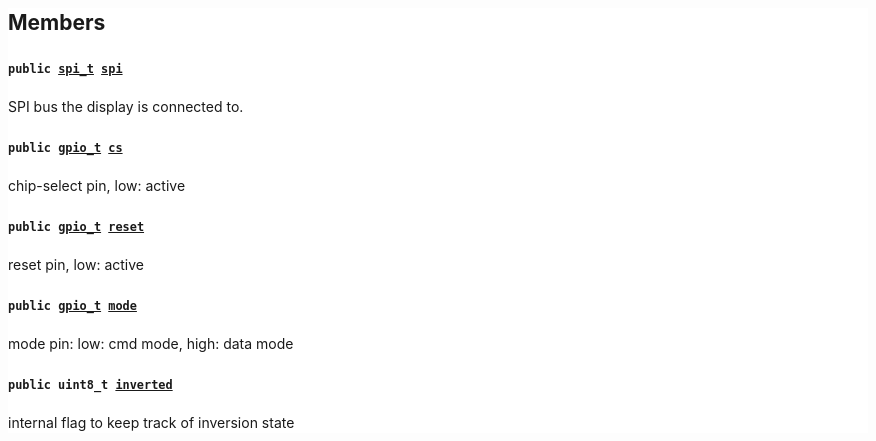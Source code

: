 ## Members

#### `public `[`spi_t`](./doc/starlight-docs/src/content/docs/apidoc/api-undefined.md#group__drivers__periph__spi_1ga12004e6f2a2ea6b7c0a96c654a2f3874)` `[`spi`](#structpcd8544__t_1a54e18e88c834b7aa6e8cf13cf0490eb7) 

SPI bus the display is connected to.

#### `public `[`gpio_t`](./doc/starlight-docs/src/content/docs/apidoc/api-undefined.md#group__drivers__periph__gpio_1gadacfc0deb08affff1e88f9549c8e2823)` `[`cs`](#structpcd8544__t_1af89c699579c35e30958d964ad755b1b9) 

chip-select pin, low: active

#### `public `[`gpio_t`](./doc/starlight-docs/src/content/docs/apidoc/api-undefined.md#group__drivers__periph__gpio_1gadacfc0deb08affff1e88f9549c8e2823)` `[`reset`](#structpcd8544__t_1a85051fb209eb419633aaae6e1a464516) 

reset pin, low: active

#### `public `[`gpio_t`](./doc/starlight-docs/src/content/docs/apidoc/api-undefined.md#group__drivers__periph__gpio_1gadacfc0deb08affff1e88f9549c8e2823)` `[`mode`](#structpcd8544__t_1a503853702aed6a5a23e41127e32b42ed) 

mode pin: low: cmd mode, high: data mode

#### `public uint8_t `[`inverted`](#structpcd8544__t_1ab1c358f4ad3f2dfc6843640be306b97b) 

internal flag to keep track of inversion state

